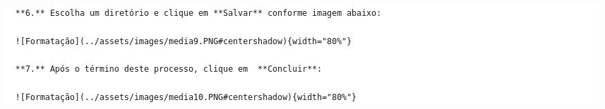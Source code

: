       **6.** Escolha um diretório e clique em **Salvar** conforme imagem abaixo:

      ![Formatação](../assets/images/media9.PNG#centershadow){width="80%"}

      **7.** Após o término deste processo, clique em  **Concluir**:

      ![Formatação](../assets/images/media10.PNG#centershadow){width="80%"}
